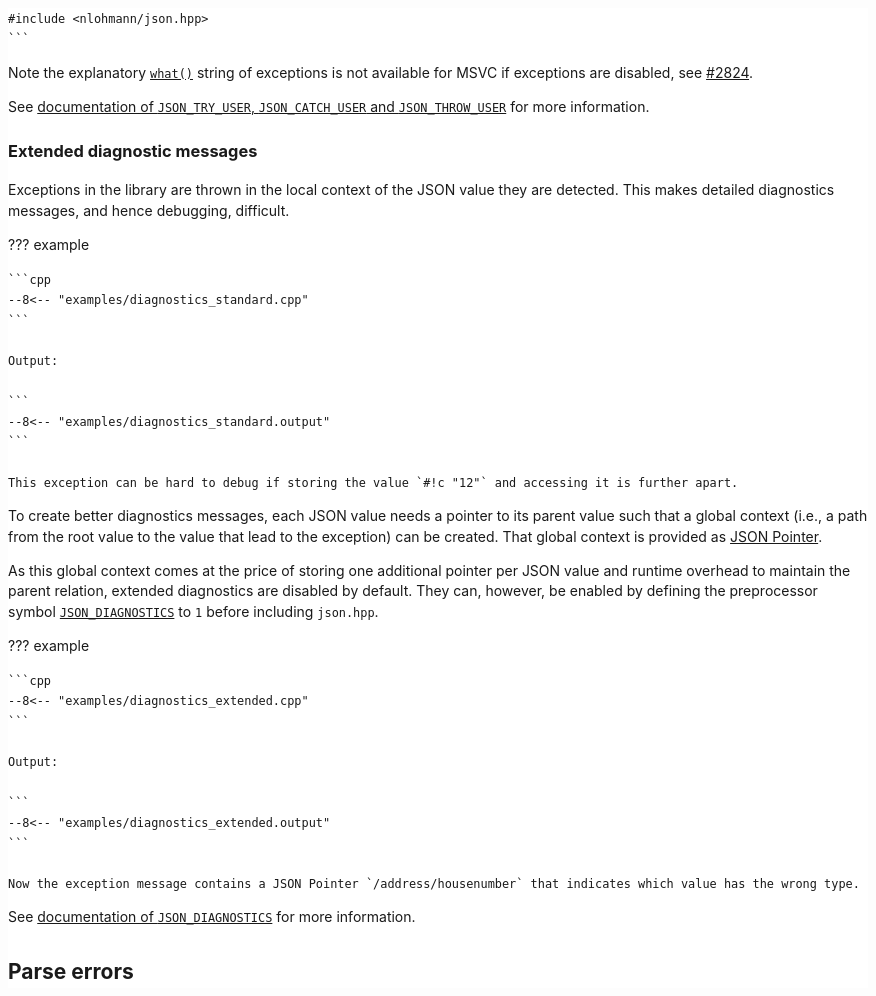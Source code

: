     #include <nlohmann/json.hpp>
    ```

Note the explanatory [`what()`](https://en.cppreference.com/w/cpp/error/exception/what) string of exceptions is not available for MSVC if exceptions are disabled, see [#2824](https://github.com/nlohmann/json/discussions/2824).

See [documentation of `JSON_TRY_USER`, `JSON_CATCH_USER` and `JSON_THROW_USER`](../api/macros/json_throw_user.md) for more information.

### Extended diagnostic messages

Exceptions in the library are thrown in the local context of the JSON value they are detected. This makes detailed diagnostics messages, and hence debugging, difficult.

??? example

    ```cpp
    --8<-- "examples/diagnostics_standard.cpp"
    ```
    
    Output:

    ```
    --8<-- "examples/diagnostics_standard.output"
    ```

    This exception can be hard to debug if storing the value `#!c "12"` and accessing it is further apart.

To create better diagnostics messages, each JSON value needs a pointer to its parent value such that a global context (i.e., a path from the root value to the value that lead to the exception) can be created. That global context is provided as [JSON Pointer](../features/json_pointer.md).

As this global context comes at the price of storing one additional pointer per JSON value and runtime overhead to maintain the parent relation, extended diagnostics are disabled by default. They can, however, be enabled by defining the preprocessor symbol [`JSON_DIAGNOSTICS`](../features/macros.md#json_diagnostics) to `1` before including `json.hpp`.

??? example

    ```cpp
    --8<-- "examples/diagnostics_extended.cpp"
    ```
    
    Output:

    ```
    --8<-- "examples/diagnostics_extended.output"
    ```

    Now the exception message contains a JSON Pointer `/address/housenumber` that indicates which value has the wrong type.

See [documentation of `JSON_DIAGNOSTICS`](../api/macros/json_diagnostics.md) for more information.

## Parse errors
